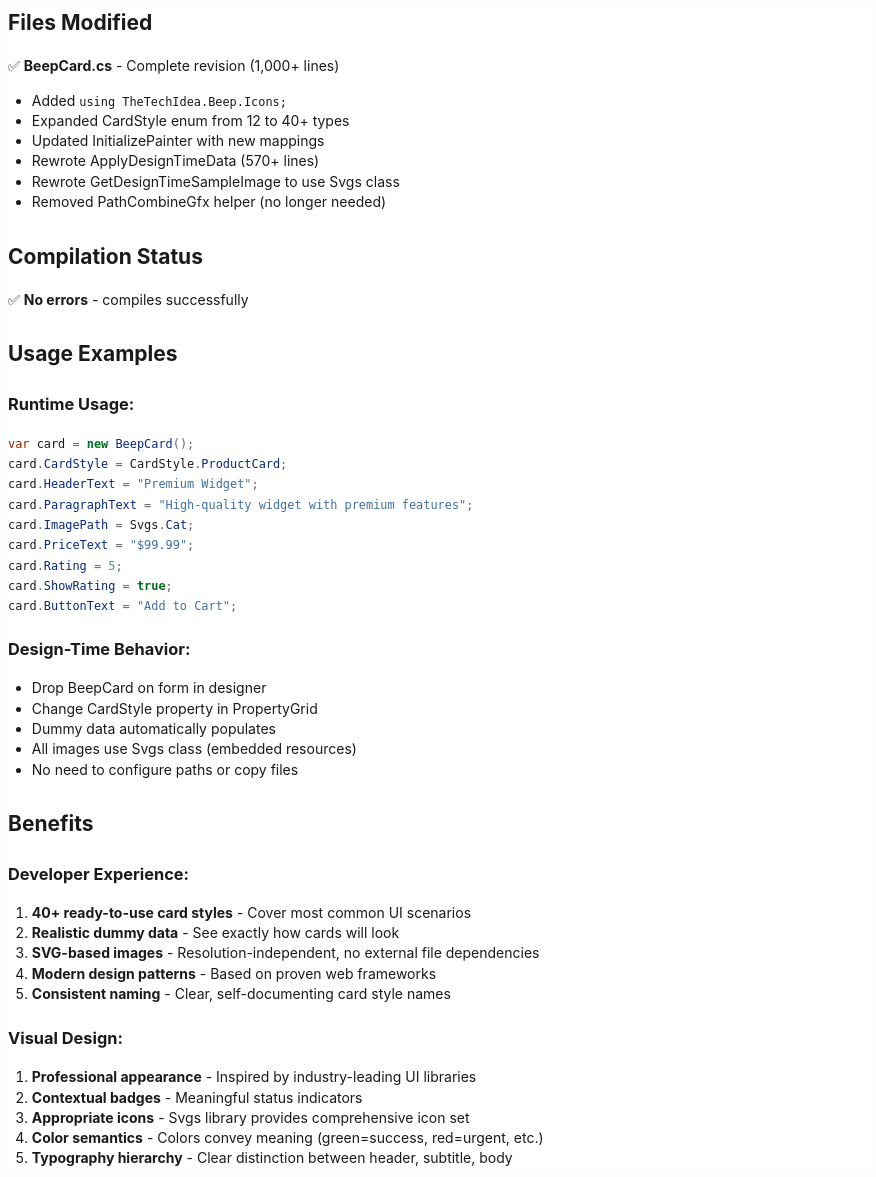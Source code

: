 ## Files Modified
✅ **BeepCard.cs** - Complete revision (1,000+ lines)
- Added `using TheTechIdea.Beep.Icons;`
- Expanded CardStyle enum from 12 to 40+ types
- Updated InitializePainter with new mappings
- Rewrote ApplyDesignTimeData (570+ lines)
- Rewrote GetDesignTimeSampleImage to use Svgs class
- Removed PathCombineGfx helper (no longer needed)

## Compilation Status
✅ **No errors** - compiles successfully

## Usage Examples

### Runtime Usage:
```csharp
var card = new BeepCard();
card.CardStyle = CardStyle.ProductCard;
card.HeaderText = "Premium Widget";
card.ParagraphText = "High-quality widget with premium features";
card.ImagePath = Svgs.Cat;
card.PriceText = "$99.99";
card.Rating = 5;
card.ShowRating = true;
card.ButtonText = "Add to Cart";
```

### Design-Time Behavior:
- Drop BeepCard on form in designer
- Change CardStyle property in PropertyGrid
- Dummy data automatically populates
- All images use Svgs class (embedded resources)
- No need to configure paths or copy files

## Benefits

### Developer Experience:
1. **40+ ready-to-use card styles** - Cover most common UI scenarios
2. **Realistic dummy data** - See exactly how cards will look
3. **SVG-based images** - Resolution-independent, no external file dependencies
4. **Modern design patterns** - Based on proven web frameworks
5. **Consistent naming** - Clear, self-documenting card style names

### Visual Design:
1. **Professional appearance** - Inspired by industry-leading UI libraries
2. **Contextual badges** - Meaningful status indicators
3. **Appropriate icons** - Svgs library provides comprehensive icon set
4. **Color semantics** - Colors convey meaning (green=success, red=urgent, etc.)
5. **Typography hierarchy** - Clear distinction between header, subtitle, body
